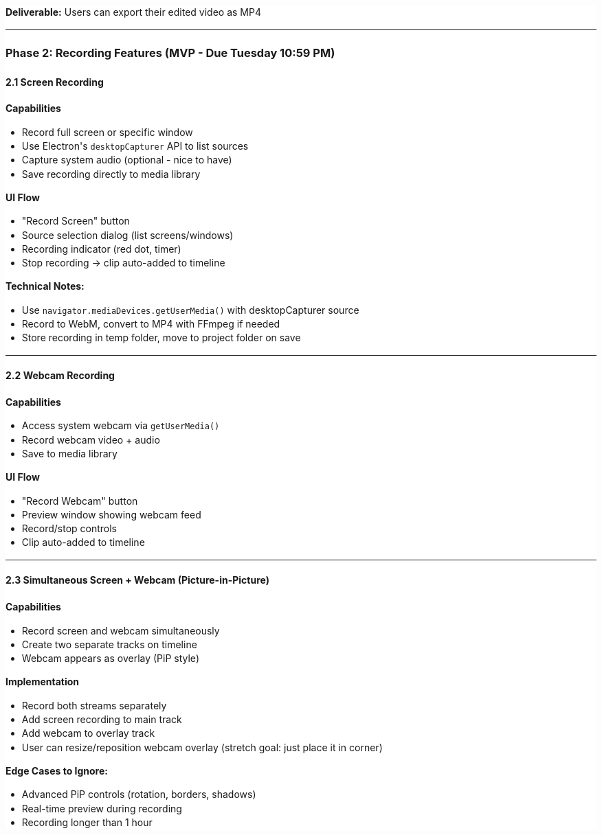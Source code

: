 **Deliverable:** Users can export their edited video as MP4

---

### Phase 2: Recording Features (MVP - Due Tuesday 10:59 PM)

#### 2.1 Screen Recording
**Capabilities**
- Record full screen or specific window
- Use Electron's `desktopCapturer` API to list sources
- Capture system audio (optional - nice to have)
- Save recording directly to media library

**UI Flow**
- "Record Screen" button
- Source selection dialog (list screens/windows)
- Recording indicator (red dot, timer)
- Stop recording → clip auto-added to timeline

**Technical Notes:**
- Use `navigator.mediaDevices.getUserMedia()` with desktopCapturer source
- Record to WebM, convert to MP4 with FFmpeg if needed
- Store recording in temp folder, move to project folder on save

---

#### 2.2 Webcam Recording
**Capabilities**
- Access system webcam via `getUserMedia()`
- Record webcam video + audio
- Save to media library

**UI Flow**
- "Record Webcam" button
- Preview window showing webcam feed
- Record/stop controls
- Clip auto-added to timeline

---

#### 2.3 Simultaneous Screen + Webcam (Picture-in-Picture)
**Capabilities**
- Record screen and webcam simultaneously
- Create two separate tracks on timeline
- Webcam appears as overlay (PiP style)

**Implementation**
- Record both streams separately
- Add screen recording to main track
- Add webcam to overlay track
- User can resize/reposition webcam overlay (stretch goal: just place it in corner)

**Edge Cases to Ignore:**
- Advanced PiP controls (rotation, borders, shadows)
- Real-time preview during recording
- Recording longer than 1 hour
